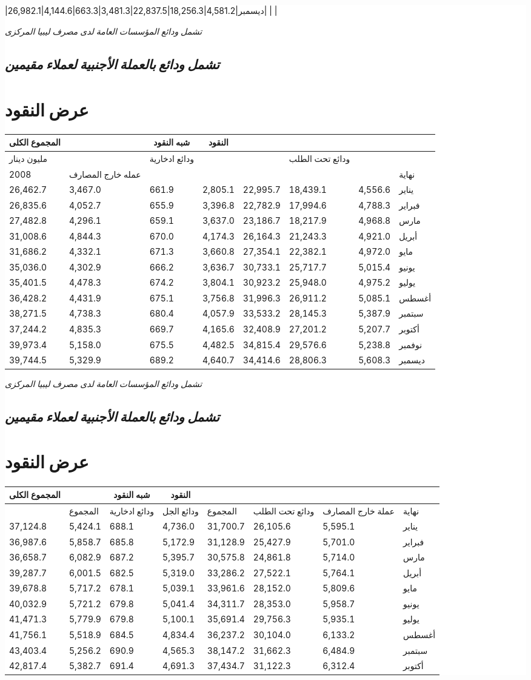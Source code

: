 |26,982.1|4,144.6|663.3|3,481.3|22,837.5|18,256.3|4,581.2|ديسمبر| | |

*تشمل ودائع المؤسسات العامة لدى مصرف ليبيا المركزى*

*تشمل ودائع بالعملة الأجنبية لعملاء مقيمين*
---
# عرض النقود

|المجموع الكلى| |شبه النقود|النقود| | | | |
|---|---|---|---|---|---|---|---|
|مليون دينار| |ودائع ادخارية| | |ودائع تحت الطلب| | |
|2008|عمله خارج المصارف| | | | | |نهاية|
|26,462.7|3,467.0|661.9|2,805.1|22,995.7|18,439.1|4,556.6|يناير|
|26,835.6|4,052.7|655.9|3,396.8|22,782.9|17,994.6|4,788.3|فبراير|
|27,482.8|4,296.1|659.1|3,637.0|23,186.7|18,217.9|4,968.8|مارس|
|31,008.6|4,844.3|670.0|4,174.3|26,164.3|21,243.3|4,921.0|أبريل|
|31,686.2|4,332.1|671.3|3,660.8|27,354.1|22,382.1|4,972.0|مايو|
|35,036.0|4,302.9|666.2|3,636.7|30,733.1|25,717.7|5,015.4|يونيو|
|35,401.5|4,478.3|674.2|3,804.1|30,923.2|25,948.0|4,975.2|يوليو|
|36,428.2|4,431.9|675.1|3,756.8|31,996.3|26,911.2|5,085.1|أغسطس|
|38,271.5|4,738.3|680.4|4,057.9|33,533.2|28,145.3|5,387.9|سبتمبر|
|37,244.2|4,835.3|669.7|4,165.6|32,408.9|27,201.2|5,207.7|أكتوبر|
|39,973.4|5,158.0|675.5|4,482.5|34,815.4|29,576.6|5,238.8|نوفمبر|
|39,744.5|5,329.9|689.2|4,640.7|34,414.6|28,806.3|5,608.3|ديسمبر|

*تشمل ودائع المؤسسات العامة لدى مصرف ليبيا المركزى*

*تشمل ودائع بالعملة الأجنبية لعملاء مقيمين*
---
# عرض النقود

|المجموع الكلى| |شبه النقود|النقود| | | | |
|---|---|---|---|---|---|---|---|
| |المجموع|ودائع ادخارية|ودائع الجل|المجموع|ودائع تحت الطلب|عملة خارج المصارف|نهاية|
|37,124.8|5,424.1|688.1|4,736.0|31,700.7|26,105.6|5,595.1|يناير|
|36,987.6|5,858.7|685.8|5,172.9|31,128.9|25,427.9|5,701.0|فبراير|
|36,658.7|6,082.9|687.2|5,395.7|30,575.8|24,861.8|5,714.0|مارس|
|39,287.7|6,001.5|682.5|5,319.0|33,286.2|27,522.1|5,764.1|أبريل|
|39,678.8|5,717.2|678.1|5,039.1|33,961.6|28,152.0|5,809.6|مايو|
|40,032.9|5,721.2|679.8|5,041.4|34,311.7|28,353.0|5,958.7|يونيو|
|41,471.3|5,779.9|679.8|5,100.1|35,691.4|29,756.3|5,935.1|يوليو|
|41,756.1|5,518.9|684.5|4,834.4|36,237.2|30,104.0|6,133.2|أغسطس|
|43,403.4|5,256.2|690.9|4,565.3|38,147.2|31,662.3|6,484.9|سبتمبر|
|42,817.4|5,382.7|691.4|4,691.3|37,434.7|31,122.3|6,312.4|أكتوبر|